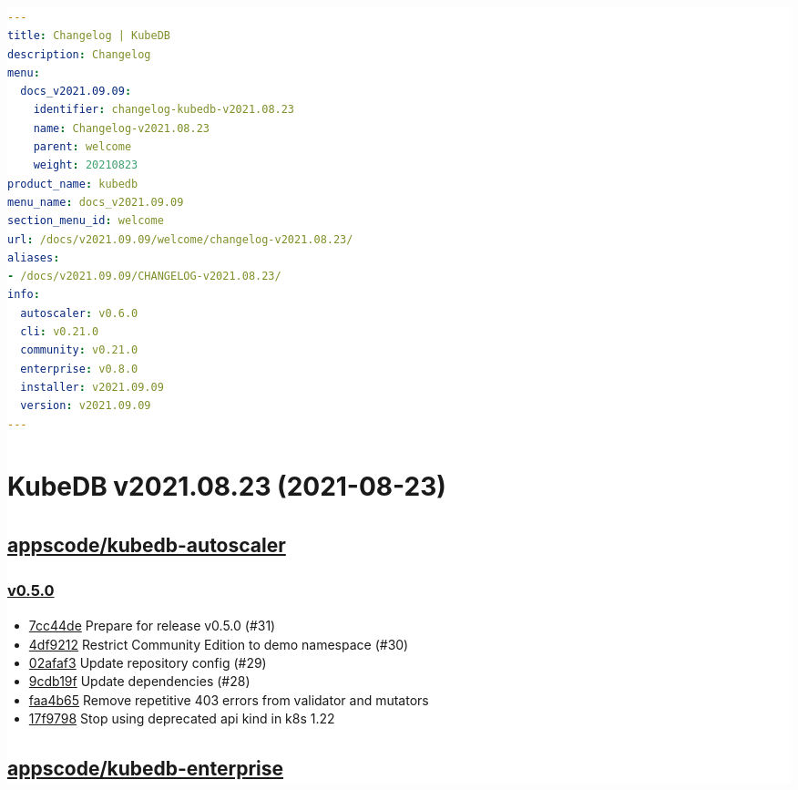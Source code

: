 ```yaml
---
title: Changelog | KubeDB
description: Changelog
menu:
  docs_v2021.09.09:
    identifier: changelog-kubedb-v2021.08.23
    name: Changelog-v2021.08.23
    parent: welcome
    weight: 20210823
product_name: kubedb
menu_name: docs_v2021.09.09
section_menu_id: welcome
url: /docs/v2021.09.09/welcome/changelog-v2021.08.23/
aliases:
- /docs/v2021.09.09/CHANGELOG-v2021.08.23/
info:
  autoscaler: v0.6.0
  cli: v0.21.0
  community: v0.21.0
  enterprise: v0.8.0
  installer: v2021.09.09
  version: v2021.09.09
---
```


# KubeDB v2021.08.23 (2021-08-23)


## [appscode/kubedb-autoscaler](https://github.com/appscode/kubedb-autoscaler)

### [v0.5.0](https://github.com/appscode/kubedb-autoscaler/releases/tag/v0.5.0)

- [7cc44de](https://github.com/appscode/kubedb-autoscaler/commit/7cc44de) Prepare for release v0.5.0 (#31)
- [4df9212](https://github.com/appscode/kubedb-autoscaler/commit/4df9212) Restrict Community Edition to demo namespace (#30)
- [02afaf3](https://github.com/appscode/kubedb-autoscaler/commit/02afaf3) Update repository config (#29)
- [9cdb19f](https://github.com/appscode/kubedb-autoscaler/commit/9cdb19f) Update dependencies (#28)
- [faa4b65](https://github.com/appscode/kubedb-autoscaler/commit/faa4b65) Remove repetitive 403 errors from validator and mutators
- [17f9798](https://github.com/appscode/kubedb-autoscaler/commit/17f9798) Stop using deprecated api kind in k8s 1.22



## [appscode/kubedb-enterprise](https://github.com/appscode/kubedb-enterprise)
